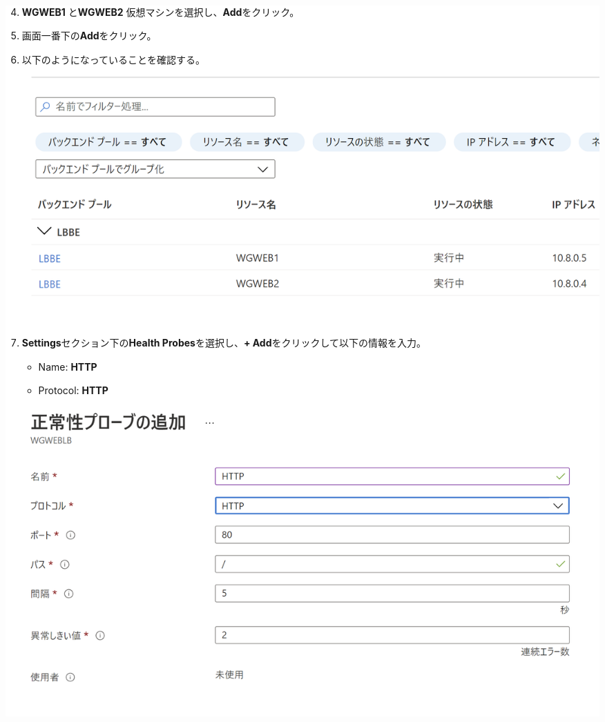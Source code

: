 4. **WGWEB1** と**WGWEB2** 仮想マシンを選択し、**Add**をクリック。

5.  画面一番下の**Add**をクリック。

6.  以下のようになっていることを確認する。

    ![](images/2021-10-11-10-55-45.png)

7. **Settings**セクション下の**Health Probes**を選択し、**+ Add**をクリックして以下の情報を入力。

    -  Name: **HTTP**

    -  Protocol: **HTTP**

    ![](images/2021-10-11-10-57-30.png)

